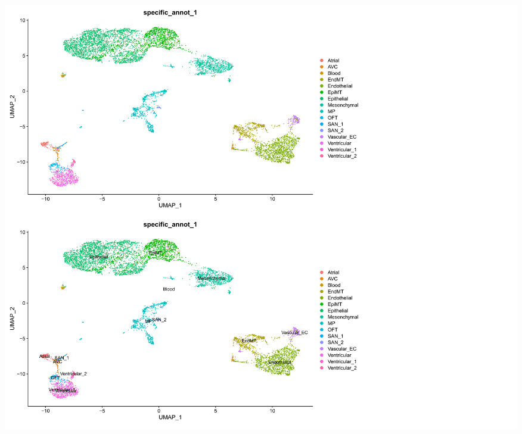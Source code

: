 <img src="Merged/Plots/4_cardiac/0003.png" width="70%" height="70%" /><img src="Merged/Plots/4_cardiac/0004.png" width="70%" height="70%" />